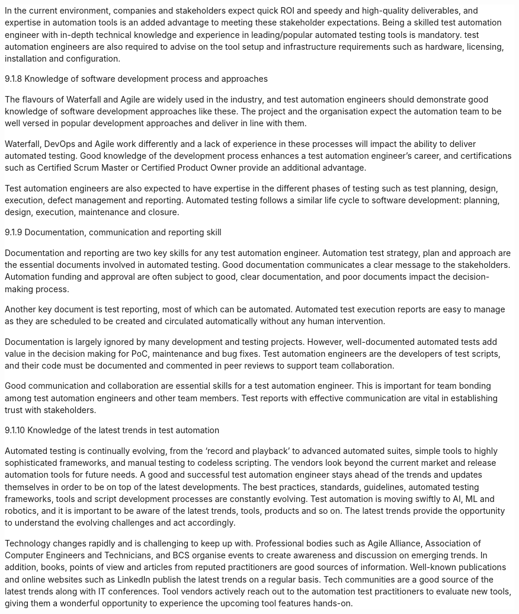 In the current environment, companies and stakeholders expect quick ROI and speedy and high-quality deliverables, and expertise in automation tools is an added advantage to meeting these stakeholder expectations. Being a skilled test automation engineer with in-depth technical knowledge and experience in leading/popular automated testing tools is mandatory. test automation engineers are also required to advise on the tool setup and infrastructure requirements such as hardware, licensing, installation and configuration.

9.1.8 Knowledge of software development process and approaches

The flavours of Waterfall and Agile are widely used in the industry, and test automation engineers should demonstrate good knowledge of software development approaches like these. The project and the organisation expect the automation team to be well versed in popular development approaches and deliver in line with them.

Waterfall, DevOps and Agile work differently and a lack of experience in these processes will impact the ability to deliver automated testing. Good knowledge of the development process enhances a test automation engineer’s career, and certifications such as Certified Scrum Master or Certified Product Owner provide an additional advantage.

Test automation engineers are also expected to have expertise in the different phases of testing such as test planning, design, execution, defect management and reporting. Automated testing follows a similar life cycle to software development: planning, design, execution, maintenance and closure.

9.1.9 Documentation, communication and reporting skill

Documentation and reporting are two key skills for any test automation engineer. Automation test strategy, plan and approach are the essential documents involved in automated testing. Good documentation communicates a clear message to the stakeholders. Automation funding and approval are often subject to good, clear documentation, and poor documents impact the decision-making process.

Another key document is test reporting, most of which can be automated. Automated test execution reports are easy to manage as they are scheduled to be created and circulated automatically without any human intervention.

Documentation is largely ignored by many development and testing projects. However, well-documented automated tests add value in the decision making for PoC, maintenance and bug fixes. Test automation engineers are the developers of test scripts, and their code must be documented and commented in peer reviews to support team collaboration.

Good communication and collaboration are essential skills for a test automation engineer. This is important for team bonding among test automation engineers and other team members. Test reports with effective communication are vital in establishing trust with stakeholders.

9.1.10 Knowledge of the latest trends in test automation

Automated testing is continually evolving, from the ‘record and playback’ to advanced automated suites, simple tools to highly sophisticated frameworks, and manual testing to codeless scripting. The vendors look beyond the current market and release automation tools for future needs. A good and successful test automation engineer stays ahead of the trends and updates themselves in order to be on top of the latest developments. The best practices, standards, guidelines, automated testing frameworks, tools and script development processes are constantly evolving. Test automation is moving swiftly to AI, ML and robotics, and it is important to be aware of the latest trends, tools, products and so on. The latest trends provide the opportunity to understand the evolving challenges and act accordingly.

Technology changes rapidly and is challenging to keep up with. Professional bodies such as Agile Alliance, Association of Computer Engineers and Technicians, and BCS organise events to create awareness and discussion on emerging trends. In addition, books, points of view and articles from reputed practitioners are good sources of information. Well-known publications and online websites such as LinkedIn publish the latest trends on a regular basis. Tech communities are a good source of the latest trends along with IT conferences. Tool vendors actively reach out to the automation test practitioners to evaluate new tools, giving them a wonderful opportunity to experience the upcoming tool features hands-on.
